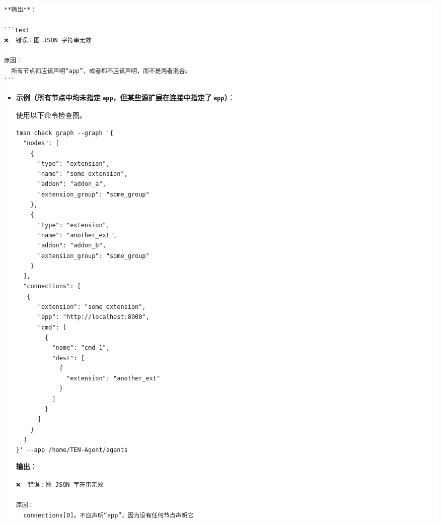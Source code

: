     **输出**：

    ```text
    ❌  错误：图 JSON 字符串无效

    原因：
      所有节点都应该声明“app”，或者都不应该声明，而不是两者混合。
    ```

-   **示例（所有节点中均未指定 `app`，但某些源扩展在连接中指定了 `app`）**：

    使用以下命令检查图。

    ```shell
    tman check graph --graph '{
      "nodes": [
        {
          "type": "extension",
          "name": "some_extension",
          "addon": "addon_a",
          "extension_group": "some_group"
        },
        {
          "type": "extension",
          "name": "another_ext",
          "addon": "addon_b",
          "extension_group": "some_group"
        }
      ],
      "connections": [
       {
          "extension": "some_extension",
          "app": "http://localhost:8000",
          "cmd": [
            {
              "name": "cmd_1",
              "dest": [
                {
                  "extension": "another_ext"
                }
              ]
            }
          ]
        }
      ]
    }' --app /home/TEN-Agent/agents
    ```

    **输出**：

    ```text
    ❌  错误：图 JSON 字符串无效

    原因：
      connections[0]。不应声明“app”，因为没有任何节点声明它
    ```
